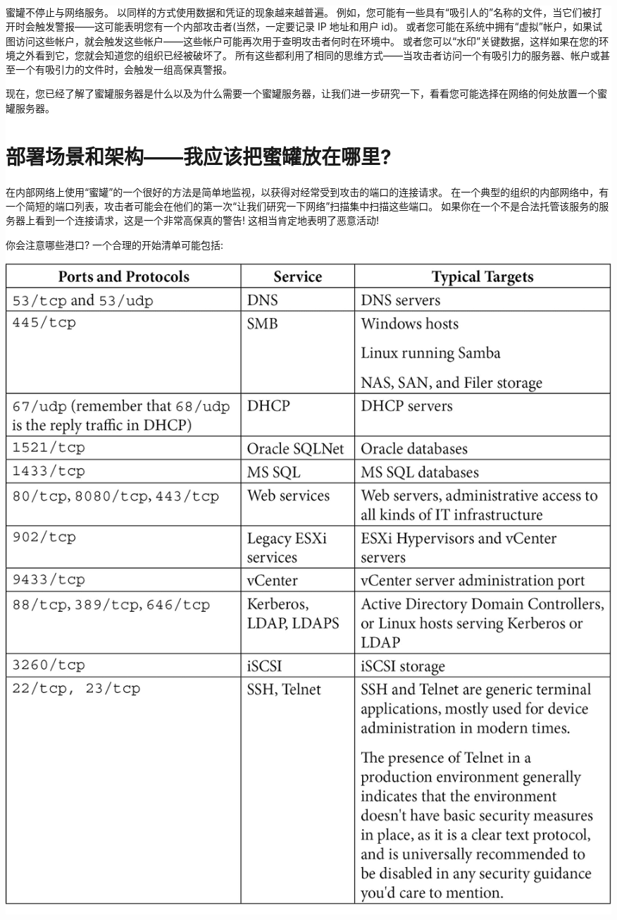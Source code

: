 蜜罐不停止与网络服务。 以同样的方式使用数据和凭证的现象越来越普遍。 例如，您可能有一些具有“吸引人的”名称的文件，当它们被打开时会触发警报——这可能表明您有一个内部攻击者(当然，一定要记录 IP 地址和用户 id)。 或者您可能在系统中拥有“虚拟”帐户，如果试图访问这些帐户，就会触发这些帐户——这些帐户可能再次用于查明攻击者何时在环境中。 或者您可以“水印”关键数据，这样如果在您的环境之外看到它，您就会知道您的组织已经被破坏了。 所有这些都利用了相同的思维方式——当攻击者访问一个有吸引力的服务器、帐户或甚至一个有吸引力的文件时，会触发一组高保真警报。

现在，您已经了解了蜜罐服务器是什么以及为什么需要一个蜜罐服务器，让我们进一步研究一下，看看您可能选择在网络的何处放置一个蜜罐服务器。

# 部署场景和架构——我应该把蜜罐放在哪里?

在内部网络上使用“蜜罐”的一个很好的方法是简单地监视，以获得对经常受到攻击的端口的连接请求。 在一个典型的组织的内部网络中，有一个简短的端口列表，攻击者可能会在他们的第一次“让我们研究一下网络”扫描集中扫描这些端口。 如果你在一个不是合法托管该服务的服务器上看到一个连接请求，这是一个非常高保真的警告! 这相当肯定地表明了恶意活动!

你会注意哪些港口? 一个合理的开始清单可能包括:

![](img/B16336_14_Table_03.jpg)
